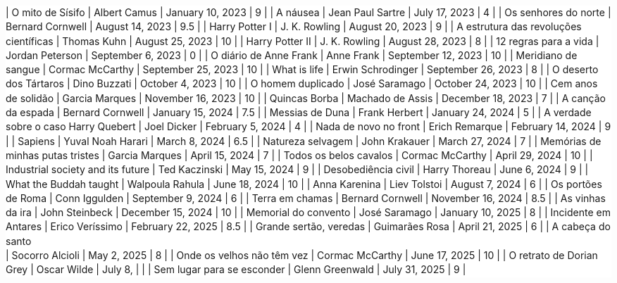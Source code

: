 | O mito de Sísifo                                 | Albert Camus        | January 10, 2023   | 9    |
| A náusea                                         | Jean Paul Sartre    | July 17, 2023      | 4    |
| Os senhores do norte                             | Bernard   Cornwell  | August 14, 2023    | 9.5  |
| Harry Potter I                                   | J. K. Rowling       | August 20, 2023    | 9    |
| A estrutura das revoluções científicas           | Thomas Kuhn         | August 25, 2023    | 10   |
| Harry Potter II                                  | J. K. Rowling       | August 28, 2023    | 8    |
| 12 regras para a vida                            | Jordan Peterson     | September 6, 2023  | 0    |
| O diário de Anne Frank                           | Anne Frank          | September 12, 2023 | 10   |
| Meridiano de sangue                              | Cormac McCarthy     | September 25, 2023 | 10   |
| What is life                                     | Erwin Schrodinger   | September 26, 2023 | 8    |
| O deserto dos Tártaros                           | Dino Buzzati        | October 4, 2023    | 10   |
| O homem duplicado                                | José Saramago       | October 24, 2023   | 10   |
| Cem anos de solidão                              | Garcia   Marques    | November 16, 2023  | 10   |
| Quincas Borba                                    | Machado de Assis    | December 18, 2023  | 7    |
| A canção da espada                               | Bernard   Cornwell  | January 15, 2024   | 7.5  |
| Messias de Duna                                  | Frank Herbert       | January 24, 2024   | 5    |
| A verdade sobre o caso Harry Quebert             | Joel Dicker         | February 5, 2024   | 4    |
| Nada de novo no front                            | Erich Remarque      | February 14, 2024  | 9    |
| Sapiens                                          | Yuval Noah Harari   | March 8, 2024      | 6.5  |
| Natureza selvagem                                | John Krakauer       | March 27, 2024     | 7    |
| Memórias de minhas putas tristes                 | Garcia   Marques    | April 15, 2024     | 7    |
| Todos os belos cavalos                           | Cormac McCarthy     | April 29, 2024     | 10   |
| Industrial society and its future                | Ted Kaczinski       | May 15, 2024       | 9    |
| Desobediência civil                              | Harry Thoreau       | June 6, 2024       | 9    |
| What the Buddah taught                           | Walpoula Rahula     | June 18, 2024      | 10   |
| Anna Karenina                                    | Liev Tolstoi        | August 7, 2024     | 6    |
| Os portões de Roma                               | Conn Iggulden       | September 9, 2024  | 6    |
| Terra em chamas                                  | Bernard   Cornwell  | November 16, 2024  | 8.5  |
| As vinhas da ira                                 | John Steinbeck      | December 15, 2024  | 10   |
| Memorial do convento                             | José Saramago       | January 10, 2025   | 8    |
| Incidente em Antares                             | Erico Veríssimo     | February 22, 2025  | 8.5  |
| Grande sertão, veredas                           | Guimarães Rosa      | April 21, 2025     | 6    |
| A cabeça do santo<br>                            | Socorro Alcioli     | May 2, 2025        | 8    |
| Onde os velhos não têm vez                       | Cormac McCarthy     | June 17, 2025      | 10   |
| O retrato de Dorian Grey                         | Oscar Wilde         | July 8,            |      |
| Sem lugar para se esconder                       | Glenn Greenwald     | July 31, 2025      | 9    |
